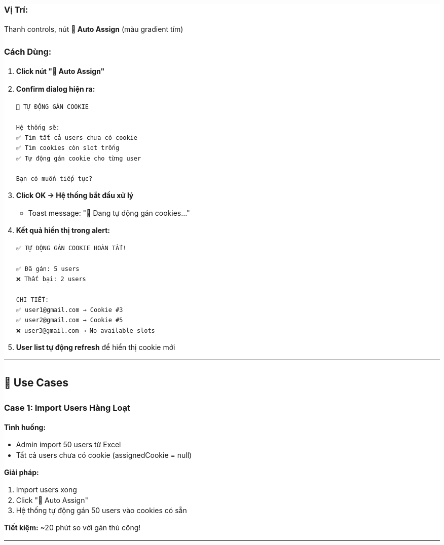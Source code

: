### **Vị Trí:**
Thanh controls, nút **🤖 Auto Assign** (màu gradient tím)

### **Cách Dùng:**

1. **Click nút "🤖 Auto Assign"**
   
2. **Confirm dialog hiện ra:**
   ```
   🤖 TỰ ĐỘNG GÁN COOKIE
   
   Hệ thống sẽ:
   ✅ Tìm tất cả users chưa có cookie
   ✅ Tìm cookies còn slot trống
   ✅ Tự động gán cookie cho từng user
   
   Bạn có muốn tiếp tục?
   ```

3. **Click OK → Hệ thống bắt đầu xử lý**
   - Toast message: "🤖 Đang tự động gán cookies..."

4. **Kết quả hiển thị trong alert:**
   ```
   ✅ TỰ ĐỘNG GÁN COOKIE HOÀN TẤT!
   
   ✅ Đã gán: 5 users
   ❌ Thất bại: 2 users
   
   CHI TIẾT:
   ✅ user1@gmail.com → Cookie #3
   ✅ user2@gmail.com → Cookie #5
   ❌ user3@gmail.com → No available slots
   ```

5. **User list tự động refresh** để hiển thị cookie mới

---

## 🎯 Use Cases

### **Case 1: Import Users Hàng Loạt**

**Tình huống:**
- Admin import 50 users từ Excel
- Tất cả users chưa có cookie (assignedCookie = null)

**Giải pháp:**
1. Import users xong
2. Click "🤖 Auto Assign"
3. Hệ thống tự động gán 50 users vào cookies có sẵn

**Tiết kiệm:** ~20 phút so với gán thủ công!

---